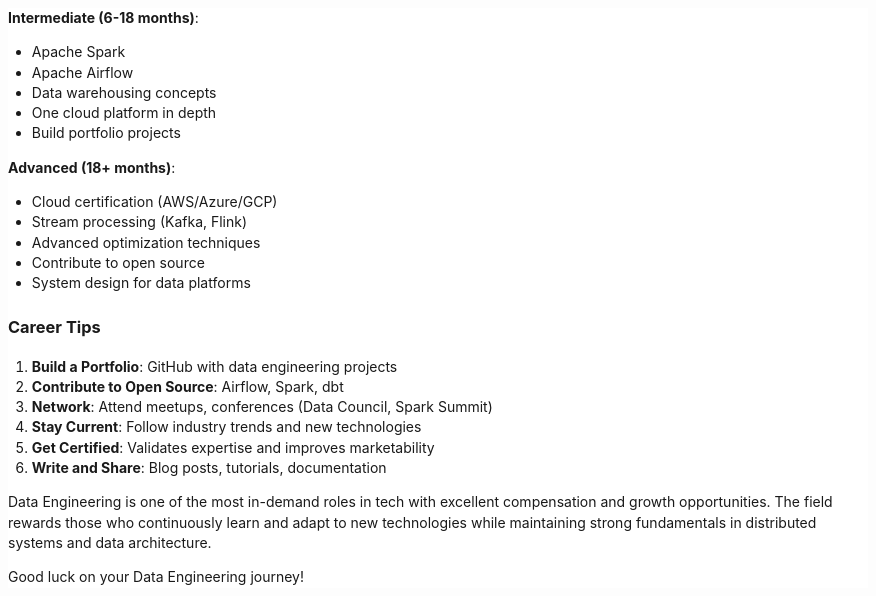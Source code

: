 **Intermediate (6-18 months)**:
- Apache Spark
- Apache Airflow
- Data warehousing concepts
- One cloud platform in depth
- Build portfolio projects

**Advanced (18+ months)**:
- Cloud certification (AWS/Azure/GCP)
- Stream processing (Kafka, Flink)
- Advanced optimization techniques
- Contribute to open source
- System design for data platforms

### Career Tips

1. **Build a Portfolio**: GitHub with data engineering projects
2. **Contribute to Open Source**: Airflow, Spark, dbt
3. **Network**: Attend meetups, conferences (Data Council, Spark Summit)
4. **Stay Current**: Follow industry trends and new technologies
5. **Get Certified**: Validates expertise and improves marketability
6. **Write and Share**: Blog posts, tutorials, documentation

Data Engineering is one of the most in-demand roles in tech with excellent compensation and growth opportunities. The field rewards those who continuously learn and adapt to new technologies while maintaining strong fundamentals in distributed systems and data architecture.

Good luck on your Data Engineering journey!
